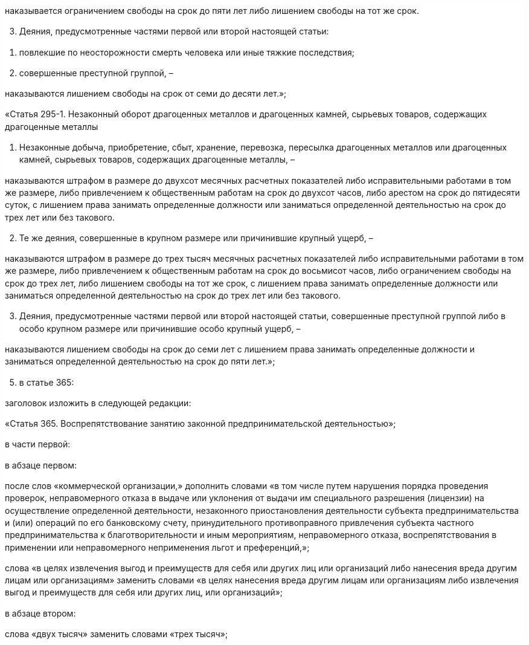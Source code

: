 наказывается ограничением свободы на срок до пяти лет либо лишением свободы на тот же срок.

3. Деяния, предусмотренные частями первой или второй  настоящей статьи:

1) повлекшие по неосторожности смерть человека или иные  тяжкие последствия;

2) совершенные преступной группой, –  

наказываются лишением свободы на срок от семи до десяти лет.»;

«Статья 295-1. Незаконный оборот драгоценных металлов и драгоценных камней, сырьевых товаров, содержащих драгоценные металлы

1. Незаконные добыча, приобретение, сбыт, хранение, перевозка, пересылка драгоценных металлов или драгоценных камней, сырьевых товаров, содержащих драгоценные металлы, –

наказываются штрафом в размере до двухсот месячных расчетных показателей либо исправительными работами в том же размере, либо привлечением к общественным работам на срок до двухсот часов, либо арестом на срок до пятидесяти суток, с лишением права занимать определенные должности или заниматься определенной деятельностью  на срок до трех лет или без такового.

2. Те же деяния, совершенные в крупном размере или причинившие крупный ущерб, –

наказываются штрафом в размере до трех тысяч месячных расчетных показателей либо исправительными работами в том же размере, либо привлечением к общественным работам на срок до восьмисот часов, либо ограничением свободы на срок до трех лет, либо лишением свободы  на тот же срок, с лишением права занимать определенные должности или заниматься определенной деятельностью на срок до трех лет или без такового.

3. Деяния, предусмотренные частями первой или второй  настоящей статьи, совершенные преступной группой либо в особо  крупном размере или причинившие особо крупный ущерб, –

наказываются лишением свободы на срок до семи лет с лишением права занимать определенные должности и заниматься определенной деятельностью на срок до пяти лет.»;

5) в статье 365:

заголовок изложить в следующей редакции:

«Статья 365. Воспрепятствование занятию законной предпринимательской деятельностью»;

в части первой:

в абзаце первом:

после слов «коммерческой организации,» дополнить словами  «в том числе путем нарушения порядка проведения проверок, неправомерного отказа в выдаче или уклонения от выдачи им специального разрешения (лицензии) на осуществление определенной деятельности, незаконного приостановления деятельности субъекта предпринимательства и (или) операций по его банковскому счету, принудительного противоправного привлечения субъекта частного предпринимательства к благотворительности и иным мероприятиям, неправомерного отказа, воспрепятствования  в применении или неправомерного неприменения льгот и преференций,»;

слова «в целях извлечения выгод и преимуществ для себя или  других лиц или организаций либо нанесения вреда другим лицам или организациям» заменить словами «в целях нанесения вреда другим лицам или организациям либо извлечения выгод и преимуществ для себя или других лиц, или организаций»;

в абзаце втором:

слова «двух тысяч» заменить словами «трех тысяч»;
